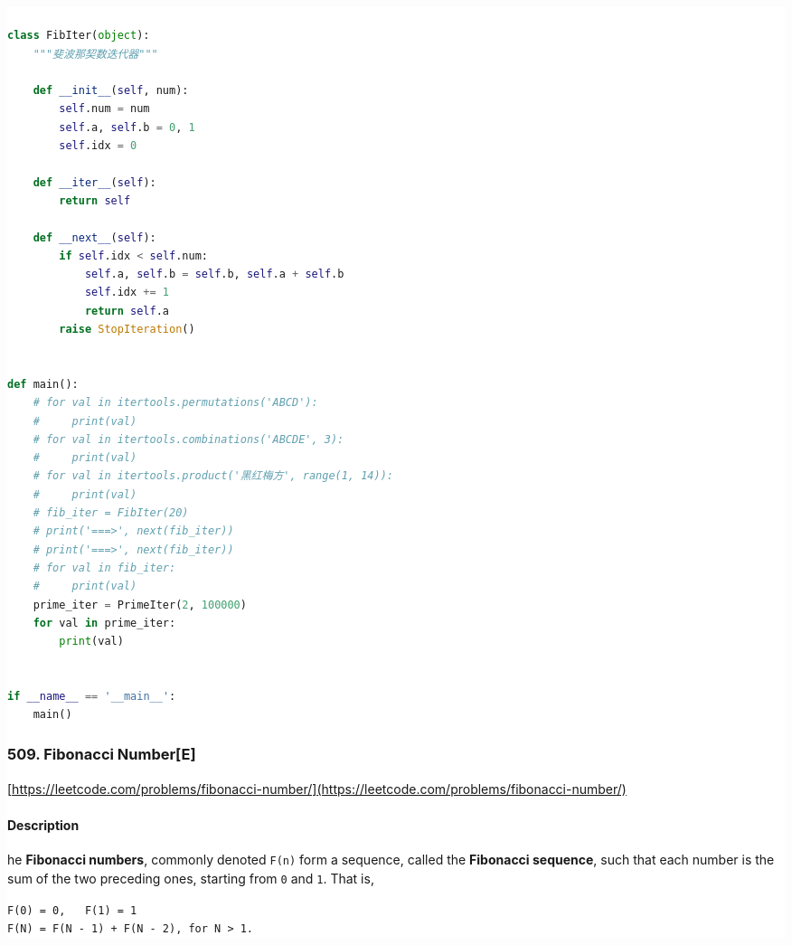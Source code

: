 ```python

class FibIter(object):
    """斐波那契数迭代器"""

    def __init__(self, num):
        self.num = num
        self.a, self.b = 0, 1
        self.idx = 0

    def __iter__(self):
        return self

    def __next__(self):
        if self.idx < self.num:
            self.a, self.b = self.b, self.a + self.b
            self.idx += 1
            return self.a
        raise StopIteration()


def main():
    # for val in itertools.permutations('ABCD'):
    #     print(val)
    # for val in itertools.combinations('ABCDE', 3):
    #     print(val)
    # for val in itertools.product('黑红梅方', range(1, 14)):
    #     print(val)
    # fib_iter = FibIter(20)
    # print('===>', next(fib_iter))
    # print('===>', next(fib_iter))
    # for val in fib_iter:
    #     print(val)
    prime_iter = PrimeIter(2, 100000)
    for val in prime_iter:
        print(val)


if __name__ == '__main__':
    main()
```

### 509. Fibonacci Number\[E\]

[https://leetcode.com/problems/fibonacci-number/](https://leetcode.com/problems/fibonacci-number/)

#### Description

he **Fibonacci numbers**, commonly denoted `F(n)` form a sequence, called the **Fibonacci sequence**, such that each number is the sum of the two preceding ones, starting from `0` and `1`. That is,

```text
F(0) = 0,   F(1) = 1
F(N) = F(N - 1) + F(N - 2), for N > 1.
```
